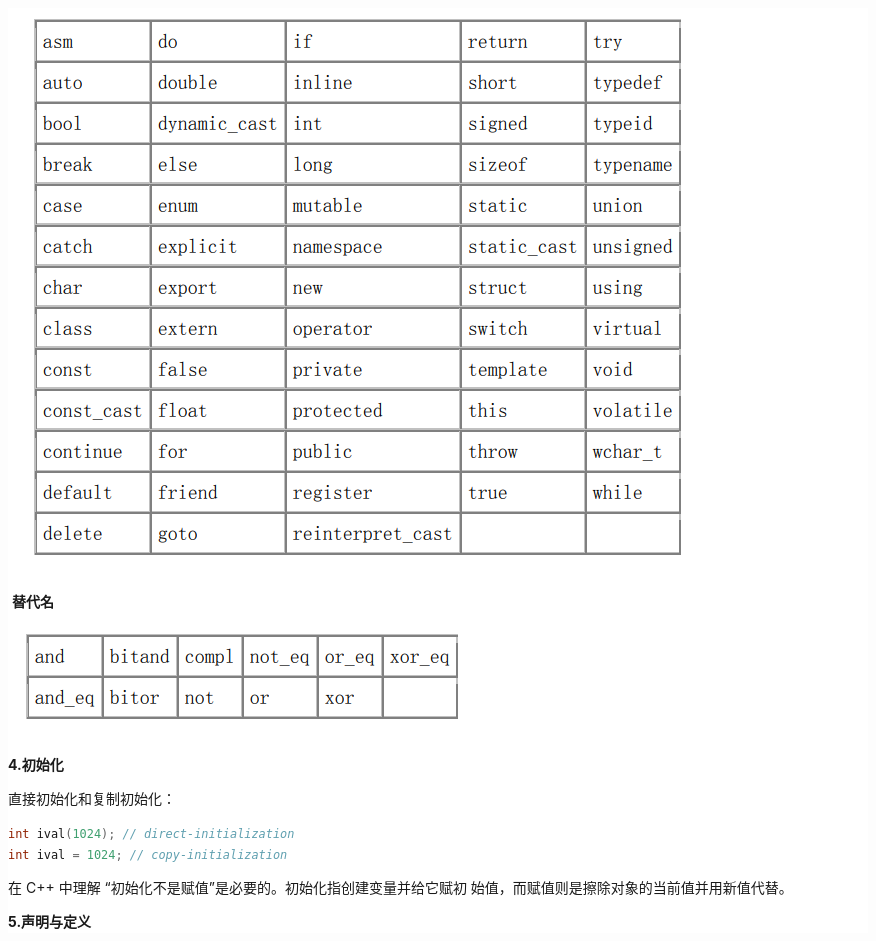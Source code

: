 ![7](https://raw.githubusercontent.com/whyeinstein/ndssl_training_notes/main/img/202306282226916.png)

​																										**替代名**

![8](https://raw.githubusercontent.com/whyeinstein/ndssl_training_notes/main/img/202306282226108.png)

**4.初始化**

直接初始化和复制初始化：

```c++
int ival(1024); // direct-initialization
int ival = 1024; // copy-initialization
```

在 C++ 中理解 “初始化不是赋值”是必要的。初始化指创建变量并给它赋初 始值，而赋值则是擦除对象的当前值并用新值代替。 

**5.声明与定义**
